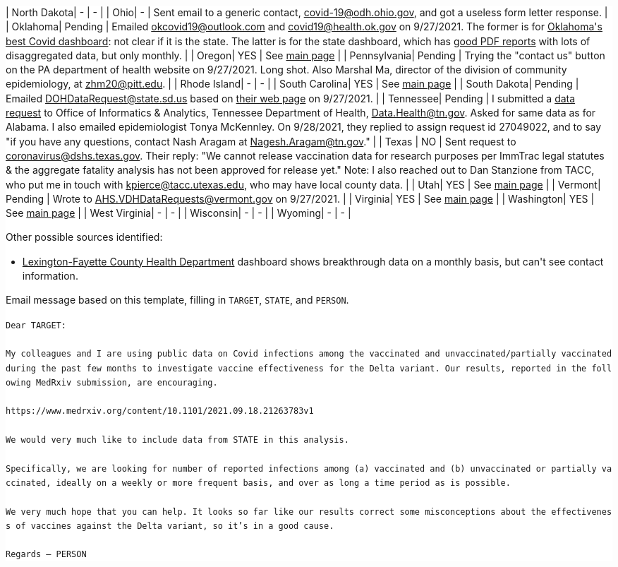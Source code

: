 | North Dakota| - | - |
| Ohio| - | Sent email to a generic contact, covid-19@odh.ohio.gov, and got a useless form letter response. |
| Oklahoma| Pending | Emailed okcovid19@outlook.com and covid19@health.ok.gov on 9/27/2021. The former is for [Oklahoma's best Covid dashboard](https://ok-covid-19.com): not clear if it is the state. The latter is for the state dashboard, which has [good PDF reports](https://oklahoma.gov/covid19/newsroom/weekly-epidemiology-and-surveillance-report.html) with lots of disaggregated data, but only monthly. |
| Oregon| YES | See [main page](https://github.com/blaiszik/covid-breakthrough-reporting) |
| Pennsylvania| Pending | Trying the "contact us" button on the PA department of health website on 9/27/2021. Long shot. Also Marshal Ma, director of the division of community epidemiology, at zhm20@pitt.edu. |
| Rhode Island| - | - |
| South Carolina| YES | See [main page](https://github.com/blaiszik/covid-breakthrough-reporting) |
| South Dakota| Pending | Emailed DOHDataRequest@state.sd.us based on [their web page](https://doh.sd.gov/statistics/) on 9/27/2021. |
| Tennessee| Pending | I submitted a [data request](https://www.tn.gov/health/health-program-areas/statistics.html) to Office of Informatics & Analytics, Tennessee Department of Health, Data.Health@tn.gov. Asked for same data as for Alabama. I also emailed epidemiologist Tonya McKennley. On 9/28/2021, they replied to assign request id 27049022, and to say "if you have any questions, contact Nash Aragam at Nagesh.Aragam@tn.gov." |
| Texas | NO | Sent request to coronavirus@dshs.texas.gov. Their reply: "We cannot release vaccination data for research purposes per ImmTrac legal statutes & the aggregate fatality analysis has not been approved for release yet." Note: I also reached out to Dan Stanzione from TACC, who put me in touch with kpierce@tacc.utexas.edu, who may have local county data. |
| Utah| YES | See [main page](https://github.com/blaiszik/covid-breakthrough-reporting) |
| Vermont| Pending | Wrote to AHS.VDHDataRequests@vermont.gov on 9/27/2021. |
| Virginia| YES | See [main page](https://github.com/blaiszik/covid-breakthrough-reporting) |
| Washington| YES | See [main page](https://github.com/blaiszik/covid-breakthrough-reporting) |
| West Virginia| - | - |
| Wisconsin| - | - |
| Wyoming| - | - |

Other possible sources identified:
* [Lexington-Fayette County Health Department](https://www.lfchd.org/covid19data/) dashboard shows breakthrough data on a monthly basis, but can't see contact information.


Email message based on this template, filling in `TARGET`, `STATE`, and `PERSON`.

```
Dear TARGET:
 
My colleagues and I are using public data on Covid infections among the vaccinated and unvaccinated/partially vaccinated during the past few months to investigate vaccine effectiveness for the Delta variant. Our results, reported in the following MedRxiv submission, are encouraging.
 
https://www.medrxiv.org/content/10.1101/2021.09.18.21263783v1
 
We would very much like to include data from STATE in this analysis.
 
Specifically, we are looking for number of reported infections among (a) vaccinated and (b) unvaccinated or partially vaccinated, ideally on a weekly or more frequent basis, and over as long a time period as is possible.
 
We very much hope that you can help. It looks so far like our results correct some misconceptions about the effectiveness of vaccines against the Delta variant, so it’s in a good cause.
 
Regards – PERSON
```
